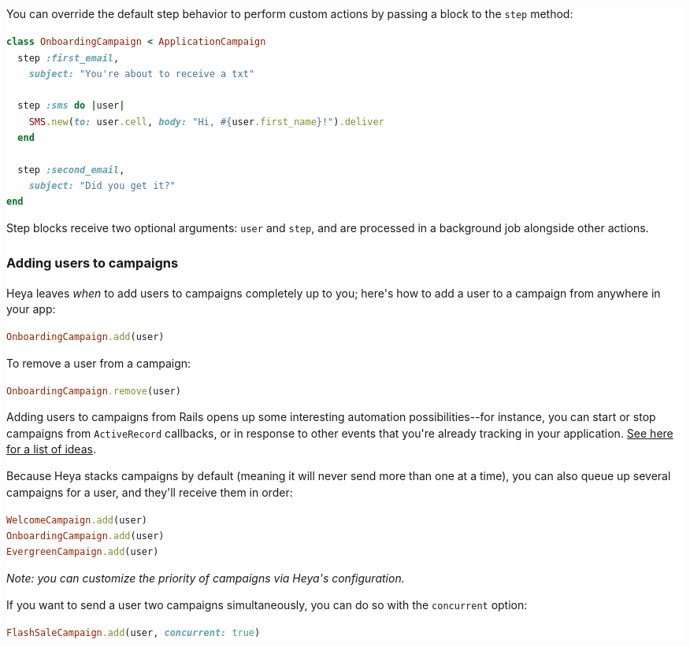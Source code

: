 You can override the default step behavior to perform custom actions by passing
a block to the `step` method:

```ruby
class OnboardingCampaign < ApplicationCampaign
  step :first_email,
    subject: "You're about to receive a txt"

  step :sms do |user|
    SMS.new(to: user.cell, body: "Hi, #{user.first_name}!").deliver
  end

  step :second_email,
    subject: "Did you get it?"
end
```

Step blocks receive two optional arguments: `user` and `step`, and are processed
in a background job alongside other actions.

### Adding users to campaigns

Heya leaves _when_ to add users to campaigns completely up to you; here's how to
add a user to a campaign from anywhere in your app:

```ruby
OnboardingCampaign.add(user)
```

To remove a user from a campaign:

```ruby
OnboardingCampaign.remove(user)
```

Adding users to campaigns from Rails opens up some interesting automation
possibilities--for instance, you can start or stop campaigns from `ActiveRecord`
callbacks, or in response to other events that you're already tracking in your
application. [See here for a list of ideas](#automation-ideas).

Because Heya stacks campaigns by default (meaning it will never send more than
one at a time), you can also queue up several campaigns for a user, and they'll
receive them in order:

```ruby
WelcomeCampaign.add(user)
OnboardingCampaign.add(user)
EvergreenCampaign.add(user)
```

_Note: you can customize the priority of campaigns via Heya's configuration._

If you want to send a user two campaigns simultaneously, you can do so with the
`concurrent` option:

```ruby
FlashSaleCampaign.add(user, concurrent: true)
```

